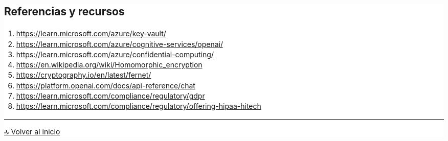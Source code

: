 
## Referencias y recursos

1. https://learn.microsoft.com/azure/key-vault/
2. https://learn.microsoft.com/azure/cognitive-services/openai/
3. https://learn.microsoft.com/azure/confidential-computing/
4. https://en.wikipedia.org/wiki/Homomorphic_encryption
5. https://cryptography.io/en/latest/fernet/
6. https://platform.openai.com/docs/api-reference/chat
7. https://learn.microsoft.com/compliance/regulatory/gdpr
8. https://learn.microsoft.com/compliance/regulatory/offering-hipaa-hitech

---

[🔝 Volver al inicio](#cifrado-de-datos-para-salvaguardar-la-privacidad-en-llms)
